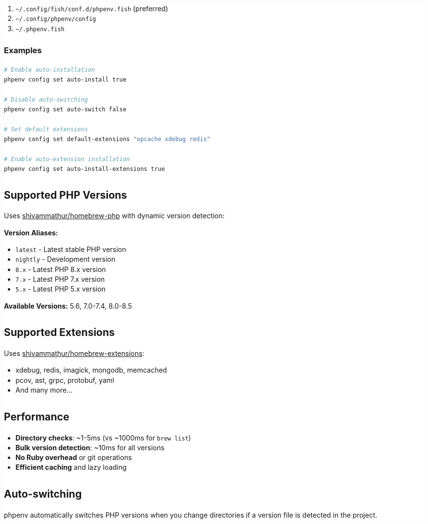 1. `~/.config/fish/conf.d/phpenv.fish` (preferred)
2. `~/.config/phpenv/config`
3. `~/.phpenv.fish`

### Examples

```bash
# Enable auto-installation
phpenv config set auto-install true

# Disable auto-switching
phpenv config set auto-switch false

# Set default extensions
phpenv config set default-extensions "opcache xdebug redis"

# Enable auto-extension installation
phpenv config set auto-install-extensions true
```

## Supported PHP Versions

Uses [shivammathur/homebrew-php](https://github.com/shivammathur/homebrew-php) with dynamic version detection:

**Version Aliases:**

- `latest` - Latest stable PHP version
- `nightly` - Development version
- `8.x` - Latest PHP 8.x version
- `7.x` - Latest PHP 7.x version
- `5.x` - Latest PHP 5.x version

**Available Versions:** 5.6, 7.0-7.4, 8.0-8.5

## Supported Extensions

Uses [shivammathur/homebrew-extensions](https://github.com/shivammathur/homebrew-extensions):

- xdebug, redis, imagick, mongodb, memcached
- pcov, ast, grpc, protobuf, yaml
- And many more...

## Performance

- **Directory checks**: ~1-5ms (vs ~1000ms for `brew list`)
- **Bulk version detection**: ~10ms for all versions
- **No Ruby overhead** or git operations
- **Efficient caching** and lazy loading

## Auto-switching

phpenv automatically switches PHP versions when you change directories if a version file is detected in the project.
